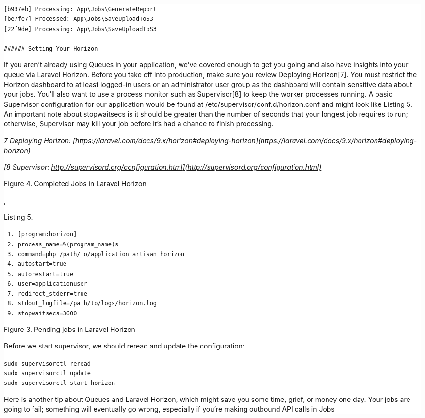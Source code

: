 ```
[b937eb] Processing: App\Jobs\GenerateReport
[be7fe7] Processed: App\Jobs\SaveUploadToS3
[22f9de] Processing: App\Jobs\SaveUploadToS3

###### Setting Your Horizon

```
If you aren’t already using Queues in your application,
we’ve covered enough to get you going and also have insights
into your queue via Laravel Horizon. Before you take off into
production, make sure you review Deploying Horizon[7]. You
must restrict the Horizon dashboard to at least logged-in users
or an administrator user group as the dashboard will contain
sensitive data about your jobs. You’ll also want to use a process
monitor such as Supervisor[8] to keep the worker processes
running. A basic Supervisor configuration for our application would be found at /etc/supervisor/conf.d/horizon.conf
and might look like Listing 5.
An important note about stopwaitsecs is it should be greater
than the number of seconds that your longest job requires to
run; otherwise, Supervisor may kill your job before it’s had a
chance to finish processing.

_7_ _Deploying Horizon:_
_[https://laravel.com/docs/9.x/horizon#deploying-horizon](https://laravel.com/docs/9.x/horizon#deploying-horizon)_

_[8 Supervisor: http://supervisord.org/configuration.html](http://supervisord.org/configuration.html)_


Figure 4. Completed Jobs in Laravel Horizon

,


Listing 5.
```
 1. [program:horizon]
 2. process_name=%(program_name)s
 3. command=php /path/to/application artisan horizon
 4. autostart=true
 5. autorestart=true
 6. user=applicationuser
 7. redirect_stderr=true
 8. stdout_logfile=/path/to/logs/horizon.log
 9. stopwaitsecs=3600

```

Figure 3. Pending jobs in Laravel Horizon


Before we start supervisor, we should reread and update
the configuration:
```
sudo supervisorctl reread
sudo supervisorctl update
sudo supervisorctl start horizon

```
Here is another tip about Queues and Laravel Horizon,
which might save you some time, grief, or money one day.
Your jobs are going to fail; something will eventually go
wrong, especially if you’re making outbound API calls in Jobs
